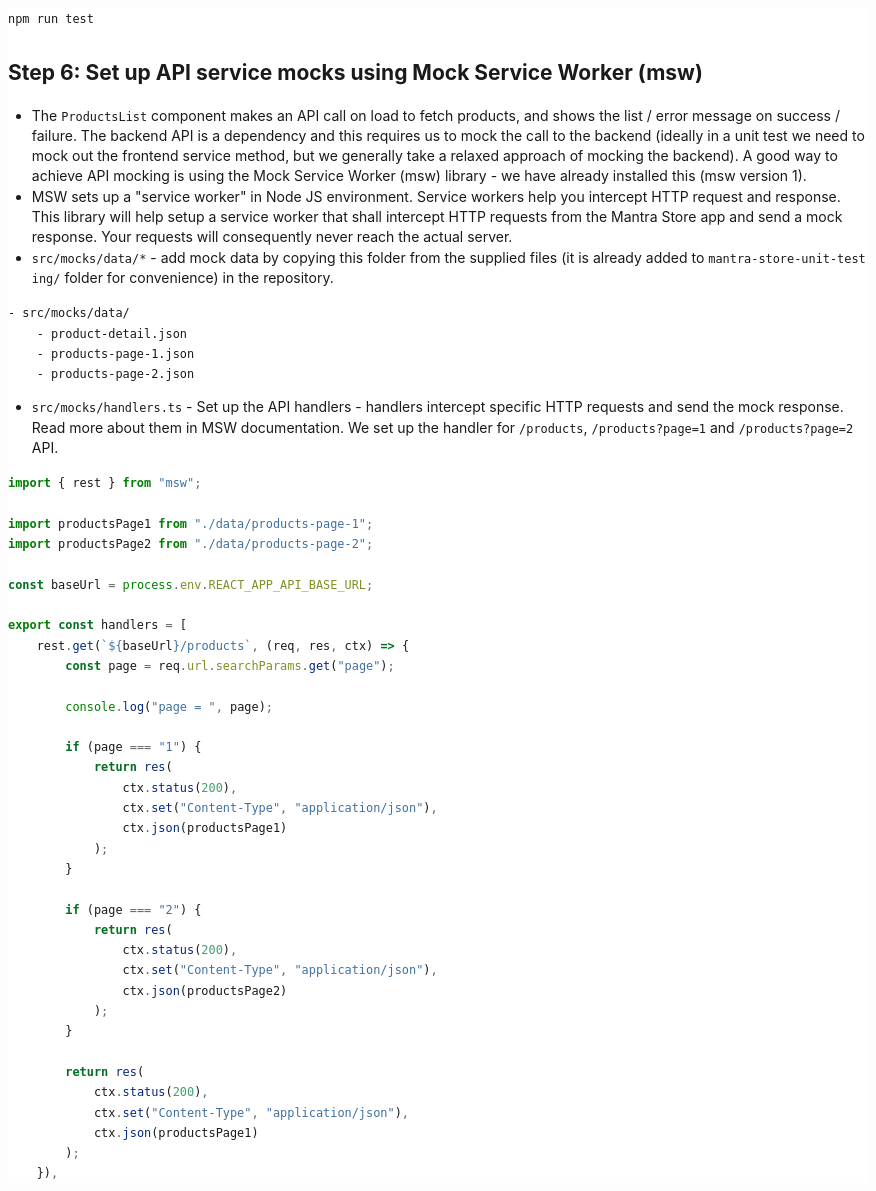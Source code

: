 ```
npm run test
```

## Step 6: Set up API service mocks using Mock Service Worker (msw)

-   The `ProductsList` component makes an API call on load to fetch products, and shows the list / error message on success / failure. The backend API is a dependency and this requires us to mock the call to the backend (ideally in a unit test we need to mock out the frontend service method, but we generally take a relaxed approach of mocking the backend). A good way to achieve API mocking is using the Mock Service Worker (msw) library - we have already installed this (msw version 1).
-   MSW sets up a "service worker" in Node JS environment. Service workers help you intercept HTTP request and response. This library will help setup a service worker that shall intercept HTTP requests from the Mantra Store app and send a mock response. Your requests will consequently never reach the actual server.
-   `src/mocks/data/*` - add mock data by copying this folder from the supplied files (it is already added to `mantra-store-unit-testing/` folder for convenience) in the repository.

```
- src/mocks/data/
    - product-detail.json
    - products-page-1.json
    - products-page-2.json
```

-   `src/mocks/handlers.ts` - Set up the API handlers - handlers intercept specific HTTP requests and send the mock response. Read more about them in MSW documentation. We set up the handler for `/products`, `/products?page=1` and `/products?page=2` API.

```ts
import { rest } from "msw";

import productsPage1 from "./data/products-page-1";
import productsPage2 from "./data/products-page-2";

const baseUrl = process.env.REACT_APP_API_BASE_URL;

export const handlers = [
    rest.get(`${baseUrl}/products`, (req, res, ctx) => {
        const page = req.url.searchParams.get("page");

        console.log("page = ", page);

        if (page === "1") {
            return res(
                ctx.status(200),
                ctx.set("Content-Type", "application/json"),
                ctx.json(productsPage1)
            );
        }

        if (page === "2") {
            return res(
                ctx.status(200),
                ctx.set("Content-Type", "application/json"),
                ctx.json(productsPage2)
            );
        }

        return res(
            ctx.status(200),
            ctx.set("Content-Type", "application/json"),
            ctx.json(productsPage1)
        );
    }),
```